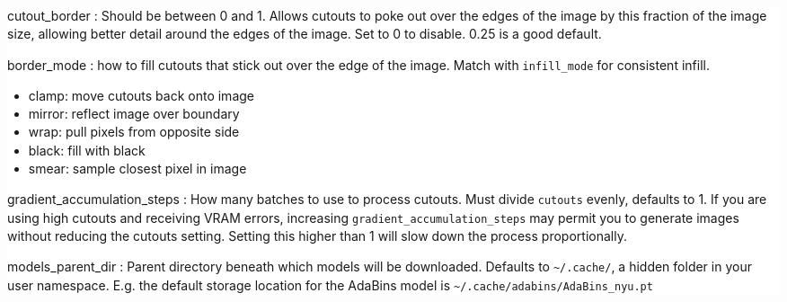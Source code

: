 cutout_border
: Should be between $0$ and $1$. Allows cutouts to poke out over the edges of the image by this fraction of the image size, allowing better detail around the edges of the image. Set to $0$ to disable. $0.25$ is a good default.

border_mode
: how to fill cutouts that stick out over the edge of the image. Match with `infill_mode` for consistent infill.

* clamp: move cutouts back onto image
* mirror: reflect image over boundary
* wrap: pull pixels from opposite side
* black: fill with black 
* smear: sample closest pixel in image

gradient_accumulation_steps
: How many batches to use to process cutouts. Must divide `cutouts` evenly, defaults to $1$. If you are using high cutouts and receiving VRAM errors, increasing `gradient_accumulation_steps` may permit you to generate images without reducing the cutouts setting. Setting this higher than $1$ will slow down the process proportionally.

models_parent_dir
: Parent directory beneath which models will be downloaded. Defaults to `~/.cache/`, a hidden folder in your user namespace. E.g. the default storage location for the AdaBins model is `~/.cache/adabins/AdaBins_nyu.pt`

